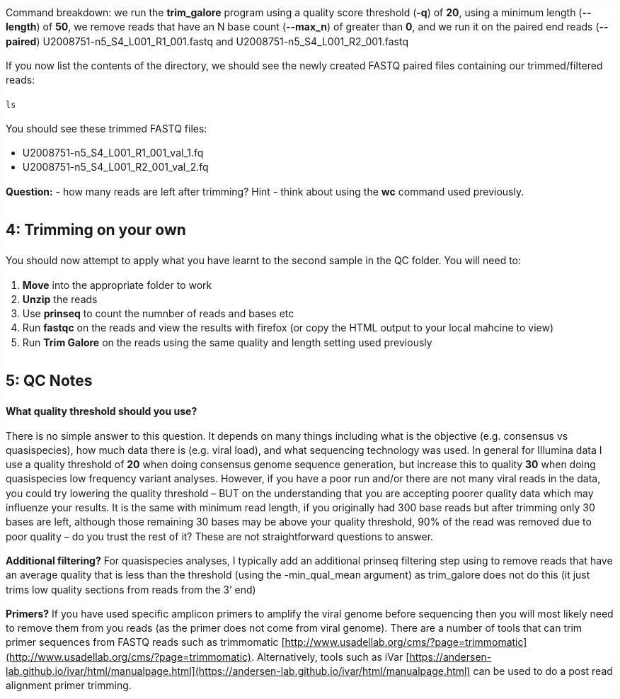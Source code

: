 Command breakdown: we run the **trim\_galore** program using a quality score threshold (**-q**) of **20**, using a minimum length (**--length**) of **50**, we remove reads that have an N base count (**--max_n**) of greater than **0**, and we run it on the paired end reads (**--paired**) U2008751-n5\_S4\_L001\_R1\_001.fastq and U2008751-n5\_S4\_L001\_R2\_001.fastq
 
If you now list the contents of the directory, we should see the newly created FASTQ paired files containing our trimmed/filtered reads:
```
ls
```

You should see these trimmed FASTQ files:
 
* U2008751-n5\_S4\_L001\_R1\_001\_val\_1.fq    
* U2008751-n5\_S4\_L001\_R2\_001\_val\_2.fq

**Question:** - how many reads are left after trimming? Hint - think about using the **wc** command used previously.

## 4: Trimming on your own

You should now attempt to apply what you have learnt to the second sample in the QC folder. You will need to:

1) **Move** into the appropriate folder to work
2) **Unzip** the reads
3) Use **prinseq** to count the numnber of reads and bases etc
4) Run **fastqc** on the reads and view the results with firefox (or copy the HTML output to your local mahcine to view)
5) Run **Trim Galore** on the reads using the same quality and length setting used previously
 
## 5: QC Notes
 
**What quality threshold should you use?** 

There is no simple answer to this question. It depends on many things including what is the objective (e.g. consensus vs quasispecies), how much data there is (e.g. viral load), and what sequencing technology was used. In general for Illumina data I use a quality threshold of **20** when doing consensus genome sequence generation, but increase this to quality **30** when doing quasispecies low frequency variant analyses. However, if you have a poor run and/or there are not many viral reads in the data, you could try lowering the quality threshold – BUT on the understanding that you are accepting poorer quality data which may influenze your results. It is the same with minimum read length, if you originally had 300 base reads but after trimming only 30 bases are left, although those remaining 30 bases may be above your quality threshold, 90% of the read was removed due to poor quality – do you trust the rest of it? These are not straightforward questions to answer.
 
**Additional filtering?** For quasispecies analyses, I typically add an additional prinseq filtering step using to remove reads that have an average quality that is less than the threshold (using the -min_qual_mean argument) as trim_galore does not do this (it just trims low quality sections from reads from the 3’ end)  
 
**Primers?** If you have used specific amplicon primers to amplify the viral genome before sequencing then you will most likely need to remove them from you reads (as the primer does not come from viral genome). There are a number of tools that can trim primer sequences from FASTQ reads such as trimmomatic [http://www.usadellab.org/cms/?page=trimmomatic](http://www.usadellab.org/cms/?page=trimmomatic). Alternatively, tools such as iVar [https://andersen-lab.github.io/ivar/html/manualpage.html](https://andersen-lab.github.io/ivar/html/manualpage.html) can be used to do a post read alignment primer trimming.
